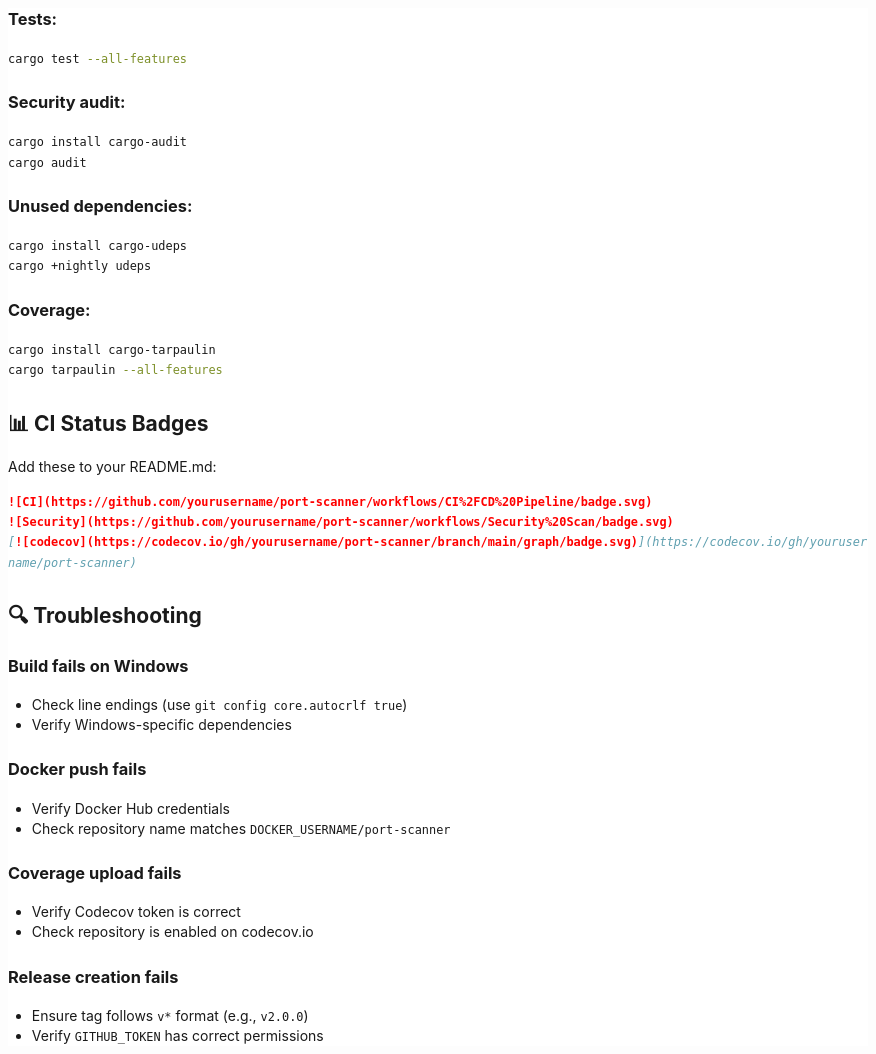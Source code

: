 ### Tests:
```bash
cargo test --all-features
```

### Security audit:
```bash
cargo install cargo-audit
cargo audit
```

### Unused dependencies:
```bash
cargo install cargo-udeps
cargo +nightly udeps
```

### Coverage:
```bash
cargo install cargo-tarpaulin
cargo tarpaulin --all-features
```

## 📊 CI Status Badges

Add these to your README.md:

```markdown
![CI](https://github.com/yourusername/port-scanner/workflows/CI%2FCD%20Pipeline/badge.svg)
![Security](https://github.com/yourusername/port-scanner/workflows/Security%20Scan/badge.svg)
[![codecov](https://codecov.io/gh/yourusername/port-scanner/branch/main/graph/badge.svg)](https://codecov.io/gh/yourusername/port-scanner)
```

## 🔍 Troubleshooting

### Build fails on Windows
- Check line endings (use `git config core.autocrlf true`)
- Verify Windows-specific dependencies

### Docker push fails
- Verify Docker Hub credentials
- Check repository name matches `DOCKER_USERNAME/port-scanner`

### Coverage upload fails
- Verify Codecov token is correct
- Check repository is enabled on codecov.io

### Release creation fails
- Ensure tag follows `v*` format (e.g., `v2.0.0`)
- Verify `GITHUB_TOKEN` has correct permissions
